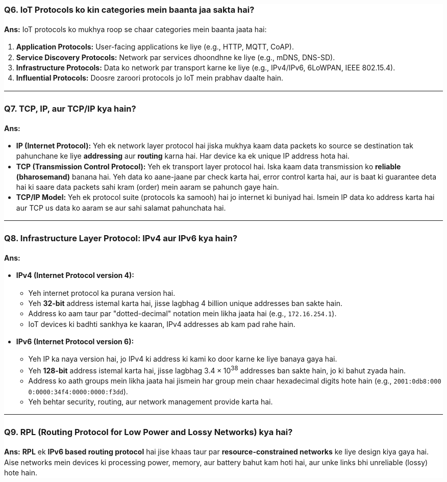 
### **Q6. IoT Protocols ko kin categories mein baanta jaa sakta hai?**
**Ans:**
IoT protocols ko mukhya roop se chaar categories mein baanta jaata hai:
1.  **Application Protocols:** User-facing applications ke liye (e.g., HTTP, MQTT, CoAP).
2.  **Service Discovery Protocols:** Network par services dhoondhne ke liye (e.g., mDNS, DNS-SD).
3.  **Infrastructure Protocols:** Data ko network par transport karne ke liye (e.g., IPv4/IPv6, 6LoWPAN, IEEE 802.15.4).
4.  **Influential Protocols:** Doosre zaroori protocols jo IoT mein prabhav daalte hain.

---

### **Q7. TCP, IP, aur TCP/IP kya hain?**
**Ans:**
* **IP (Internet Protocol):** Yeh ek network layer protocol hai jiska mukhya kaam data packets ko source se destination tak pahunchane ke liye **addressing** aur **routing** karna hai. Har device ka ek unique IP address hota hai.
* **TCP (Transmission Control Protocol):** Yeh ek transport layer protocol hai. Iska kaam data transmission ko **reliable (bharosemand)** banana hai. Yeh data ko aane-jaane par check karta hai, error control karta hai, aur is baat ki guarantee deta hai ki saare data packets sahi kram (order) mein aaram se pahunch gaye hain.
* **TCP/IP Model:** Yeh ek protocol suite (protocols ka samooh) hai jo internet ki buniyad hai. Ismein IP data ko address karta hai aur TCP us data ko aaram se aur sahi salamat pahunchata hai.

---

### **Q8. Infrastructure Layer Protocol: IPv4 aur IPv6 kya hain?**
**Ans:**
* **IPv4 (Internet Protocol version 4):**
    * Yeh internet protocol ka purana version hai.
    * Yeh **32-bit** address istemal karta hai, jisse lagbhag 4 billion unique addresses ban sakte hain.
    * Address ko aam taur par "dotted-decimal" notation mein likha jaata hai (e.g., `172.16.254.1`).
    * IoT devices ki badhti sankhya ke kaaran, IPv4 addresses ab kam pad rahe hain.

* **IPv6 (Internet Protocol version 6):**
    * Yeh IP ka naya version hai, jo IPv4 ki address ki kami ko door karne ke liye banaya gaya hai.
    * Yeh **128-bit** address istemal karta hai, jisse lagbhag $3.4 \times 10^{38}$ addresses ban sakte hain, jo ki bahut zyada hain.
    * Address ko aath groups mein likha jaata hai jismein har group mein chaar hexadecimal digits hote hain (e.g., `2001:0db8:0000:0000:34f4:0000:0000:f3dd`).
    * Yeh behtar security, routing, aur network management provide karta hai.

---

### **Q9. RPL (Routing Protocol for Low Power and Lossy Networks) kya hai?**
**Ans:**
**RPL** ek **IPv6 based routing protocol** hai jise khaas taur par **resource-constrained networks** ke liye design kiya gaya hai. Aise networks mein devices ki processing power, memory, aur battery bahut kam hoti hai, aur unke links bhi unreliable (lossy) hote hain.

